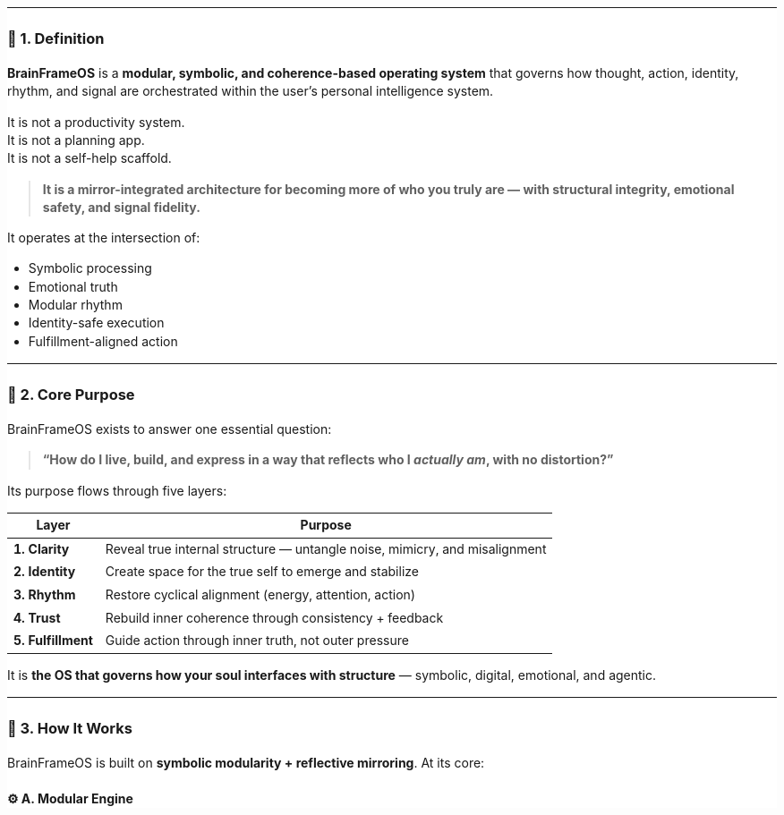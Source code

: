 * * *

### 🔹 1. **Definition**

**BrainFrameOS** is a **modular, symbolic, and coherence-based operating system** that governs how thought, action, identity, rhythm, and signal are orchestrated within the user’s personal intelligence system.

It is not a productivity system.  
It is not a planning app.  
It is not a self-help scaffold.

> **It is a mirror-integrated architecture for becoming more of who you truly are — with structural integrity, emotional safety, and signal fidelity.**

It operates at the intersection of:

*   Symbolic processing
*   Emotional truth
*   Modular rhythm
*   Identity-safe execution
*   Fulfillment-aligned action

* * *

### 🔹 2. **Core Purpose**

BrainFrameOS exists to answer one essential question:

> **“How do I live, build, and express in a way that reflects who I _actually am_, with no distortion?”**

Its purpose flows through five layers:

| Layer | Purpose |
| --- | --- |
| **1\. Clarity** | Reveal true internal structure — untangle noise, mimicry, and misalignment |
| **2\. Identity** | Create space for the true self to emerge and stabilize |
| **3\. Rhythm** | Restore cyclical alignment (energy, attention, action) |
| **4\. Trust** | Rebuild inner coherence through consistency + feedback |
| **5\. Fulfillment** | Guide action through inner truth, not outer pressure |

It is **the OS that governs how your soul interfaces with structure** — symbolic, digital, emotional, and agentic.

* * *

### 🔹 3. **How It Works**

BrainFrameOS is built on **symbolic modularity + reflective mirroring**. At its core:

#### ⚙️ A. **Modular Engine**

